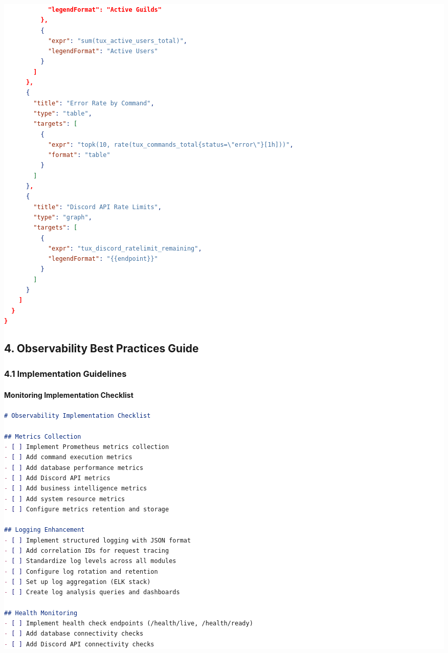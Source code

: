 ```json
            "legendFormat": "Active Guilds"
          },
          {
            "expr": "sum(tux_active_users_total)",
            "legendFormat": "Active Users"
          }
        ]
      },
      {
        "title": "Error Rate by Command",
        "type": "table",
        "targets": [
          {
            "expr": "topk(10, rate(tux_commands_total{status=\"error\"}[1h]))",
            "format": "table"
          }
        ]
      },
      {
        "title": "Discord API Rate Limits",
        "type": "graph",
        "targets": [
          {
            "expr": "tux_discord_ratelimit_remaining",
            "legendFormat": "{{endpoint}}"
          }
        ]
      }
    ]
  }
}
```

## 4. Observability Best Practices Guide

### 4.1 Implementation Guidelines

#### Monitoring Implementation Checklist

```markdown
# Observability Implementation Checklist

## Metrics Collection
- [ ] Implement Prometheus metrics collection
- [ ] Add command execution metrics
- [ ] Add database performance metrics
- [ ] Add Discord API metrics
- [ ] Add business intelligence metrics
- [ ] Add system resource metrics
- [ ] Configure metrics retention and storage

## Logging Enhancement
- [ ] Implement structured logging with JSON format
- [ ] Add correlation IDs for request tracing
- [ ] Standardize log levels across all modules
- [ ] Configure log rotation and retention
- [ ] Set up log aggregation (ELK stack)
- [ ] Create log analysis queries and dashboards

## Health Monitoring
- [ ] Implement health check endpoints (/health/live, /health/ready)
- [ ] Add database connectivity checks
- [ ] Add Discord API connectivity checks
```